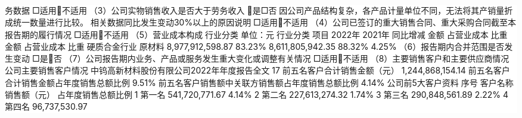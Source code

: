 务数据
□适用不适用
（3）公司实物销售收入是否大于劳务收入
是□否
因公司产品结构复杂，各产品计量单位不同，无法将其产销量折成统一数量进行比较。
相关数据同比发生变动30%以上的原因说明
□适用不适用
（4）公司已签订的重大销售合同、重大采购合同截至本报告期的履行情况
□适用不适用
（5）营业成本构成
行业分类
单位：元
行业分类
项目
2022年
2021年
同比增减
金额
占营业成本
比重
金额
占营业成本
比重
硬质合金行业
原材料
8,977,912,598.87
83.23%
8,611,805,942.35
88.32%
4.25%
（6）报告期内合并范围是否发生变动
□是否
（7）公司报告期内业务、产品或服务发生重大变化或调整有关情况
□适用不适用
（8）主要销售客户和主要供应商情况
公司主要销售客户情况
中钨高新材料股份有限公司2022年年度报告全文
17
前五名客户合计销售金额（元）
1,244,868,154.14
前五名客户合计销售金额占年度销售总额比例
9.51%
前五名客户销售额中关联方销售额占年度销售总额比例
4.14%
公司前5大客户资料
序号
客户名称
销售额（元）
占年度销售总额比例
1
第一名
541,720,771.67
4.14%
2
第二名
227,613,274.32
1.74%
3
第三名
290,848,561.89
2.22%
4
第四名
96,737,530.97